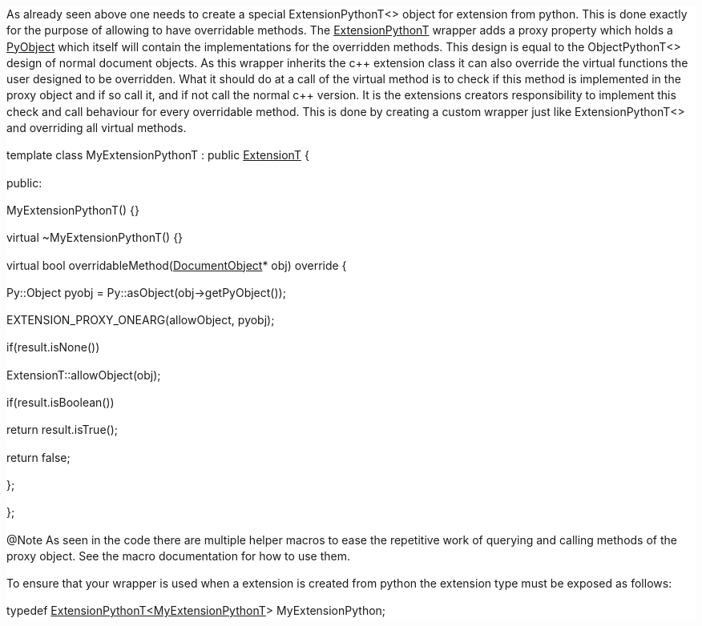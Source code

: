 As already seen above one needs to create a special ExtensionPythonT<> object
for extension from python. This is done exactly for the purpose of allowing to
have overridable methods. The
[ExtensionPythonT](../../d7/d86/classApp_1_1ExtensionPythonT.html "Generic
Python extension class which allows every extension derived class to behave as
a Python exten...") wrapper adds a proxy property which holds a
[PyObject](../../df/d1b/classPyObject.html) which itself will contain the
implementations for the overridden methods. This design is equal to the
ObjectPythonT<> design of normal document objects. As this wrapper inherits
the c++ extension class it can also override the virtual functions the user
designed to be overridden. What it should do at a call of the virtual method
is to check if this method is implemented in the proxy object and if so call
it, and if not call the normal c++ version. It is the extensions creators
responsibility to implement this check and call behaviour for every
overridable method. This is done by creating a custom wrapper just like
ExtensionPythonT<> and overriding all virtual methods.

template<typename ExtensionT> class MyExtensionPythonT : public
[ExtensionT](../../df/d73/classExtensionT.html) {

public:

MyExtensionPythonT() {}

virtual ~MyExtensionPythonT() {}

virtual bool
overridableMethod([DocumentObject](../../d6/d23/namespaceDocumentObject.html)*
obj) override {

Py::Object pyobj = Py::asObject(obj->getPyObject());

EXTENSION_PROXY_ONEARG(allowObject, pyobj);

if(result.isNone())

ExtensionT::allowObject(obj);

if(result.isBoolean())

return result.isTrue();

return false;

};

};

@Note As seen in the code there are multiple helper macros to ease the
repetitive work of querying and calling methods of the proxy object. See the
macro documentation for how to use them.

To ensure that your wrapper is used when a extension is created from python
the extension type must be exposed as follows:

typedef
[ExtensionPythonT<MyExtensionPythonT<MyExtension>](../../d7/d86/classApp_1_1ExtensionPythonT.html
"Generic Python extension class which allows every extension derived class to
behave as a Python exten...")> MyExtensionPython;
